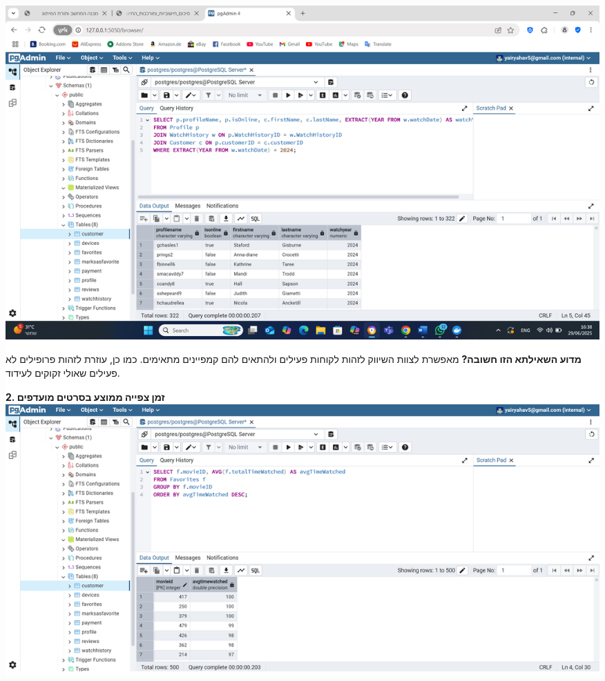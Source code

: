 ![היסטוריית צפייה 2024](images/queries/viewing_history_2024.png)

**מדוע השאילתא הזו חשובה?**
מאפשרת לצוות השיווק לזהות לקוחות פעילים ולהתאים להם קמפיינים מתאימים. כמו כן, עוזרת לזהות פרופילים לא פעילים שאולי זקוקים לעידוד.

**2. זמן צפייה ממוצע בסרטים מועדפים**
![ממוצע מועדפים](images/queries/favorites_avg.png)
